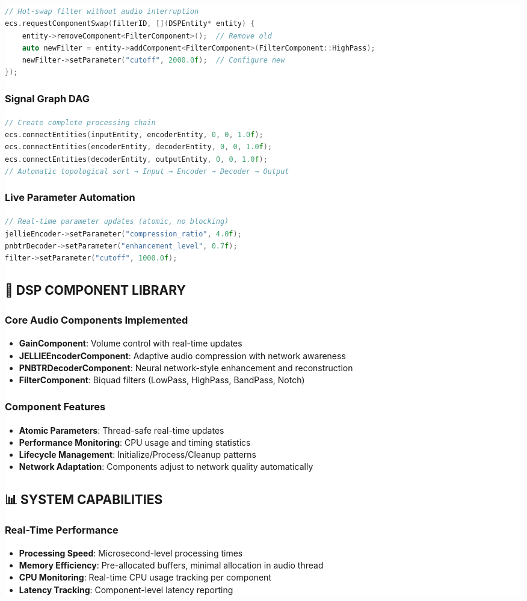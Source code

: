 ```cpp
// Hot-swap filter without audio interruption
ecs.requestComponentSwap(filterID, [](DSPEntity* entity) {
    entity->removeComponent<FilterComponent>();  // Remove old
    auto newFilter = entity->addComponent<FilterComponent>(FilterComponent::HighPass);
    newFilter->setParameter("cutoff", 2000.0f);  // Configure new
});
```

### Signal Graph DAG

```cpp
// Create complete processing chain
ecs.connectEntities(inputEntity, encoderEntity, 0, 0, 1.0f);
ecs.connectEntities(encoderEntity, decoderEntity, 0, 0, 1.0f);
ecs.connectEntities(decoderEntity, outputEntity, 0, 0, 1.0f);
// Automatic topological sort → Input → Encoder → Decoder → Output
```

### Live Parameter Automation

```cpp
// Real-time parameter updates (atomic, no blocking)
jellieEncoder->setParameter("compression_ratio", 4.0f);
pnbtrDecoder->setParameter("enhancement_level", 0.7f);
filter->setParameter("cutoff", 1000.0f);
```

## 🎵 **DSP COMPONENT LIBRARY**

### Core Audio Components Implemented

- **GainComponent**: Volume control with real-time updates
- **JELLIEEncoderComponent**: Adaptive audio compression with network awareness
- **PNBTRDecoderComponent**: Neural network-style enhancement and reconstruction
- **FilterComponent**: Biquad filters (LowPass, HighPass, BandPass, Notch)

### Component Features

- **Atomic Parameters**: Thread-safe real-time updates
- **Performance Monitoring**: CPU usage and timing statistics
- **Lifecycle Management**: Initialize/Process/Cleanup patterns
- **Network Adaptation**: Components adjust to network quality automatically

## 📊 **SYSTEM CAPABILITIES**

### Real-Time Performance

- **Processing Speed**: Microsecond-level processing times
- **Memory Efficiency**: Pre-allocated buffers, minimal allocation in audio thread
- **CPU Monitoring**: Real-time CPU usage tracking per component
- **Latency Tracking**: Component-level latency reporting
